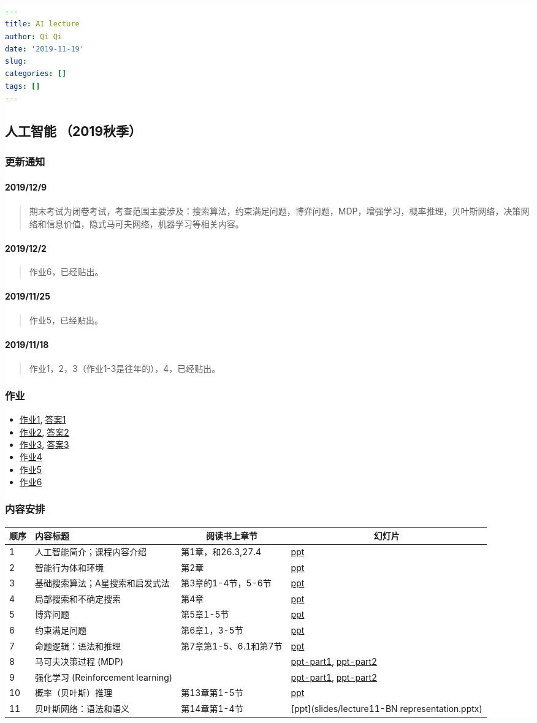```yaml
---
title: AI lecture
author: Qi Qi
date: '2019-11-19'
slug: 
categories: []
tags: []
---
```



人工智能 （2019秋季）
---------------------------

### 更新通知

#### 2019/12/9

> 期末考试为闭卷考试，考查范围主要涉及：搜索算法，约束满足问题，博弈问题，MDP，增强学习，概率推理，贝叶斯网络，决策网络和信息价值，隐式马可夫网络，机器学习等相关内容。

#### 2019/12/2

> 作业6，已经贴出。

#### 2019/11/25

> 作业5，已经贴出。

#### 2019/11/18

> 作业1，2，3（作业1-3是往年的），4，已经贴出。

### 作业

* [作业1](hw/HW1.pdf), [答案1](hw/HW1_solution_publish.pdf)
* [作业2](hw/HW2.pdf), [答案2](hw/HW2_solution_publish.pdf)
* [作业3](hw/HW3.pdf), [答案3](hw/HW3_solution_publish.pdf)
* [作业4](hw/HW4.pdf)
* [作业5](hw/HW5.pdf)
* [作业6](hw/HW6.pdf)


### 内容安排


| 顺序 | 内容标题                          | 阅读书上章节           | 幻灯片                                                       |
| ---- | :-------------------------------- | ---------------------- | ------------------------------------------------------------ |
| 1    | 人工智能简介；课程内容介绍        | 第1章，和26.3,27.4     | [ppt](slides/lecture1.pptx)                                  |
| 2    | 智能行为体和环境                  | 第2章                  | [ppt](slides/lecture2.pptx)                                  |
| 3    | 基础搜索算法；A星搜索和启发式法   | 第3章的1-4节，5-6节    | [ppt](slides/lecture3.pptx)                                  |
| 4    | 局部搜索和不确定搜索              | 第4章                  | [ppt](slides/lecture4.pptx)                                  |
| 5    | 博弈问题                          | 第5章1-5节             | [ppt](slides/lecture5.pptx)                                  |
| 6    | 约束满足问题                      | 第6章1，3-5节          | [ppt](slides/lecture6.pptx)                                  |
| 7    | 命题逻辑：语法和推理              | 第7章第1-5、6.1和第7节 | [ppt](slides/lecture7.pptx)                                  |
| 8    | 马可夫决策过程 (MDP)              |                        | [ppt-part1](slides/lecture8-mdps-part1.pptx), [ppt-part2](slides/lecture8-mdps-part2.pptx) |
| 9    | 强化学习 (Reinforcement learning) |                        | [ppt-part1](slides/lecture-9-reinforcement-learning-i.pptx), [ppt-part2](slides/lecture-9-reinforcement-learning-ii.pptx) |
| 10   | 概率（贝叶斯）推理                | 第13章第1-5节          | [ppt](slides/lecture10-probability.pptx)                     |
| 11   | 贝叶斯网络：语法和语义            | 第14章第1-4节          | [ppt](slides/lecture11-BN representation.pptx)               |